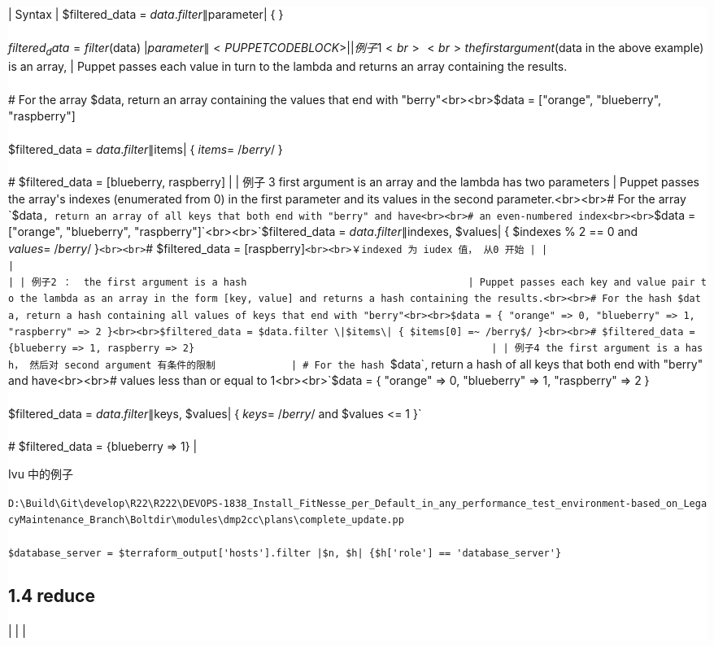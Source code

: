 | Syntax                                                                   | $filtered_data = $data.filter \|$parameter\| { <PUPPET CODE BLOCK> }<br><br>$filtered_data = filter($data) \|$parameter\| { <PUPPET CODE BLOCK> }                                                                                                                                                                                                                                                                                                                                              |
| 例子1<br><br> the first argument ($data in the above example) is an array, | Puppet passes each value in turn to the lambda and returns an array containing the results.<br><br># For the array $data, return an array containing the values that end with "berry"<br><br>$data = ["orange", "blueberry", "raspberry"]<br><br>$filtered_data = $data.filter \|$items\| { $items =~ /berry$/ }<br><br># $filtered_data = [blueberry, raspberry]                                                                                                                              |
| 例子 3 first argument is an array and the lambda has two parameters        | Puppet passes the array's indexes (enumerated from 0) in the first parameter and its values in the second parameter.<br><br># For the array `$data`, return an array of all keys that both end with "berry" and have<br><br># an even-numbered index<br><br>`$data = ["orange", "blueberry", "raspberry"]`<br><br>`$filtered_data = $data.filter \|$indexes, $values\| { $indexes % 2 == 0 and $values =~ /berry$/ }`<br><br>`# $filtered_data = [raspberry]`<br><br>￥indexed 为 iudex 值， 从0 开始 |
|                                                                          |                                                                                                                                                                                                                                                                                                                                                                                                                                                                                                |
| 例子2 ：  the first argument is a hash                                      | Puppet passes each key and value pair to the lambda as an array in the form [key, value] and returns a hash containing the results.<br><br># For the hash $data, return a hash containing all values of keys that end with "berry"<br><br>$data = { "orange" => 0, "blueberry" => 1, "raspberry" => 2 }<br><br>$filtered_data = $data.filter \|$items\| { $items[0] =~ /berry$/ }<br><br># $filtered_data = {blueberry => 1, raspberry => 2}                                                   |
| 例子4 the first argument is a hash， 然后对 second argument 有条件的限制             | # For the hash `$data`, return a hash of all keys that both end with "berry" and have<br><br># values less than or equal to 1<br><br>`$data = { "orange" => 0, "blueberry" => 1, "raspberry" => 2 }<br><br>$filtered_data = $data.filter \|$keys, $values\| { $keys =~ /berry$/ and $values <= 1 }`<br><br># $filtered_data = {blueberry => 1}                                                                                                                                                 |


Ivu 中的例子
```
D:\Build\Git\develop\R22\R222\DEVOPS-1838_Install_FitNesse_per_Default_in_any_performance_test_environment-based_on_LegacyMaintenance_Branch\Boltdir\modules\dmp2cc\plans\complete_update.pp

$database_server = $terraform_output['hosts'].filter |$n, $h| {$h['role'] == 'database_server'}
```


## 1.4 reduce

|          |                                                                                                                                                                                                                                                                                                                                                                                                                                                                                                                                                                                                                                                                                                                                                                                                                                                                                                                                                                                                                                                                                                                                                                                                                                                                                                                                                                                                                                                      |